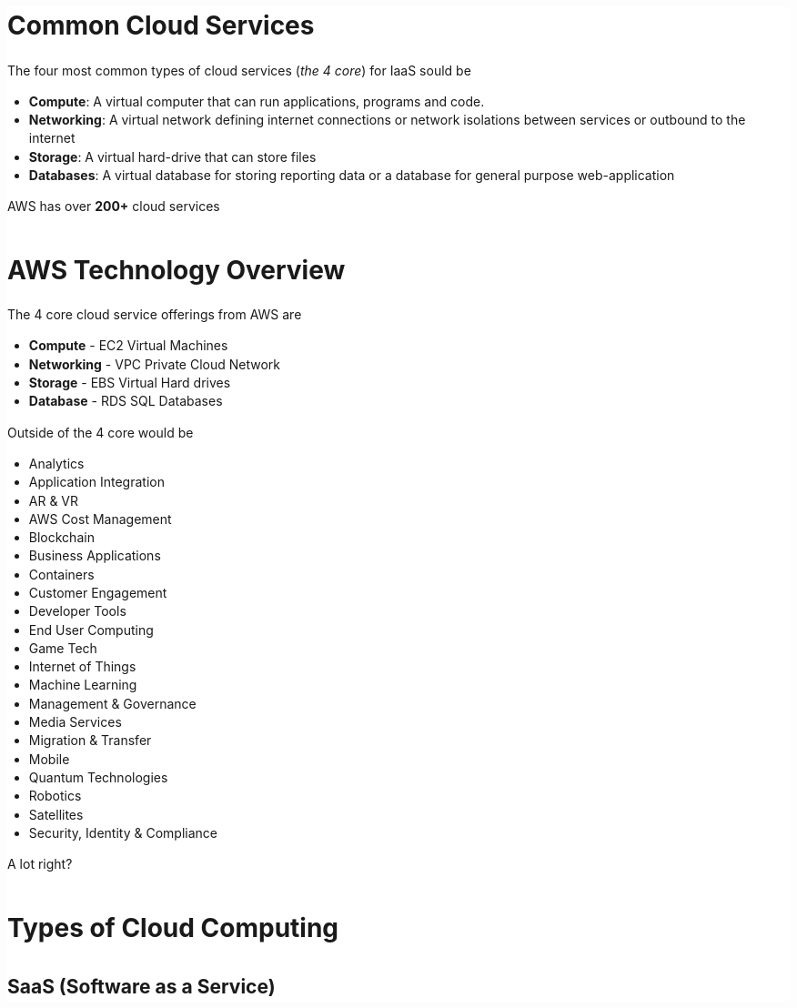 # Common Cloud Services

The four most common types of cloud services (*the 4 core*) for IaaS sould be

- **Compute**: A virtual computer that can run applications, programs and code.
- **Networking**: A virtual network defining internet connections or network isolations between services or outbound to the internet
- **Storage**: A virtual hard-drive that can store files
- **Databases**: A virtual database for storing reporting data or a database for general purpose web-application

AWS has over **200+** cloud services

# AWS Technology Overview

The 4 core cloud service offerings from AWS are

- **Compute** - EC2 Virtual Machines
- **Networking** - VPC Private Cloud Network
- **Storage** - EBS Virtual Hard drives
- **Database** - RDS SQL Databases

Outside of the 4 core would be
- Analytics
- Application Integration
- AR & VR
- AWS Cost Management
- Blockchain
- Business Applications
- Containers
- Customer Engagement
- Developer Tools
- End User Computing
- Game Tech
- Internet of Things
- Machine Learning
- Management & Governance
- Media Services
- Migration & Transfer
- Mobile
- Quantum Technologies
- Robotics
- Satellites
- Security, Identity & Compliance

A lot right?

# Types of Cloud Computing

## SaaS (Software as a Service)
